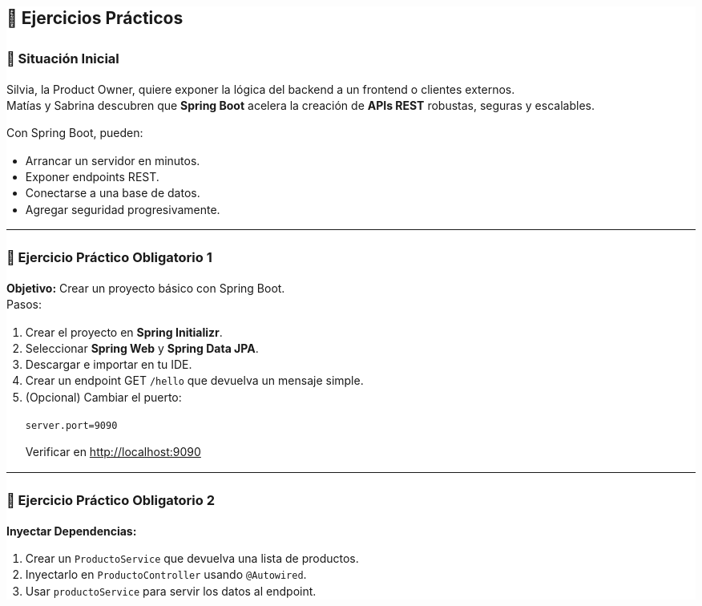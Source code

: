 
## 🧪 Ejercicios Prácticos

### 🔹 Situación Inicial
Silvia, la Product Owner, quiere exponer la lógica del backend a un frontend o clientes externos.  
Matías y Sabrina descubren que **Spring Boot** acelera la creación de **APIs REST** robustas, seguras y escalables.

Con Spring Boot, pueden:
- Arrancar un servidor en minutos.
- Exponer endpoints REST.
- Conectarse a una base de datos.
- Agregar seguridad progresivamente.

---

### 🧠 Ejercicio Práctico Obligatorio 1

**Objetivo:** Crear un proyecto básico con Spring Boot.  
Pasos:

1. Crear el proyecto en **Spring Initializr**.
2. Seleccionar **Spring Web** y **Spring Data JPA**.
3. Descargar e importar en tu IDE.
4. Crear un endpoint GET `/hello` que devuelva un mensaje simple.
5. (Opcional) Cambiar el puerto:
   ```properties
   server.port=9090
   ```
   Verificar en [http://localhost:9090](http://localhost:9090)

---

### 🧠 Ejercicio Práctico Obligatorio 2

**Inyectar Dependencias:**

1. Crear un `ProductoService` que devuelva una lista de productos.
2. Inyectarlo en `ProductoController` usando `@Autowired`.
3. Usar `productoService` para servir los datos al endpoint.